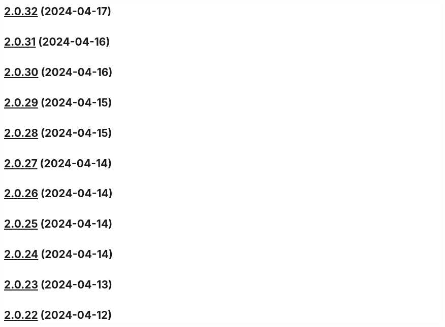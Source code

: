 ## [2.0.32](https://github.com/tuffz/tuffz-nx-workspace/compare/shared-ui-image-embed-2.0.31...shared-ui-image-embed-2.0.32) (2024-04-17)

## [2.0.31](https://github.com/tuffz/tuffz-nx-workspace/compare/shared-ui-image-embed-2.0.30...shared-ui-image-embed-2.0.31) (2024-04-16)

## [2.0.30](https://github.com/tuffz/tuffz-nx-workspace/compare/shared-ui-image-embed-2.0.29...shared-ui-image-embed-2.0.30) (2024-04-16)

## [2.0.29](https://github.com/tuffz/tuffz-nx-workspace/compare/shared-ui-image-embed-2.0.28...shared-ui-image-embed-2.0.29) (2024-04-15)

## [2.0.28](https://github.com/tuffz/tuffz-nx-workspace/compare/shared-ui-image-embed-2.0.27...shared-ui-image-embed-2.0.28) (2024-04-15)

## [2.0.27](https://github.com/tuffz/tuffz-nx-workspace/compare/shared-ui-image-embed-2.0.26...shared-ui-image-embed-2.0.27) (2024-04-14)

## [2.0.26](https://github.com/tuffz/tuffz-nx-workspace/compare/shared-ui-image-embed-2.0.25...shared-ui-image-embed-2.0.26) (2024-04-14)

## [2.0.25](https://github.com/tuffz/tuffz-nx-workspace/compare/shared-ui-image-embed-2.0.24...shared-ui-image-embed-2.0.25) (2024-04-14)

## [2.0.24](https://github.com/tuffz/tuffz-nx-workspace/compare/shared-ui-image-embed-2.0.23...shared-ui-image-embed-2.0.24) (2024-04-14)

## [2.0.23](https://github.com/tuffz/tuffz-nx-workspace/compare/shared-ui-image-embed-2.0.22...shared-ui-image-embed-2.0.23) (2024-04-13)

## [2.0.22](https://github.com/tuffz/tuffz-nx-workspace/compare/shared-ui-image-embed-2.0.21...shared-ui-image-embed-2.0.22) (2024-04-12)
